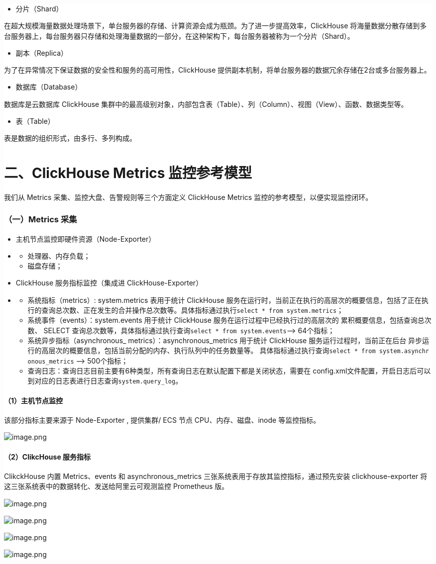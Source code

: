 *   分片（Shard）

在超大规模海量数据处理场景下，单台服务器的存储、计算资源会成为瓶颈。为了进一步提高效率，ClickHouse 将海量数据分散存储到多台服务器上，每台服务器只存储和处理海量数据的一部分，在这种架构下，每台服务器被称为一个分片（Shard）。

*   副本（Replica）

为了在异常情况下保证数据的安全性和服务的高可用性，ClickHouse 提供副本机制，将单台服务器的数据冗余存储在2台或多台服务器上。

*   数据库（Database）

数据库是云数据库 ClickHouse 集群中的最高级别对象，内部包含表（Table）、列（Column）、视图（View）、函数、数据类型等。

*   表（Table）

表是数据的组织形式，由多行、多列构成。

二、ClickHouse Metrics 监控参考模型
===========================

我们从 Metrics 采集、监控大盘、告警规则等三个方面定义 ClickHouse Metrics 监控的参考模型，以便实现监控闭环。

### （一）Metrics 采集

*   主机节点监控即硬件资源（Node-Exporter）

*   *   处理器、内存负载；
    *   磁盘存储；

*   ClickHouse 服务指标监控（集成进 ClickHouse-Exporter）

*   *   系统指标（metrics）: system.metrics 表用于统计 ClickHouse 服务在运行时，当前正在执行的高层次的概要信息，包括了正在执行的查询总次数、正在发生的合并操作总次数等。具体指标通过执行`select * from system.metrics`；
    *   系统事件（events）：system.events 用于统计 ClickHouse 服务在运行过程中已经执行过的高层次的 累积概要信息，包括查询总次数、 SELECT 查询总次数等，具体指标通过执行查询`select * from system.events`\--> 64个指标；
    *   系统异步指标（asynchronous\_ metrics）：asynchronous\_metrics 用于统计 ClickHouse 服务运行过程时，当前正在后台 异步运行的高层次的概要信息，包括当前分配的内存、执行队列中的任务数量等。 具体指标通过执行查询`select * from system.asynchronous_metrics` --> 500个指标；
    *   查询日志：查询日志目前主要有6种类型，所有查询日志在默认配置下都是关闭状态，需要在 config.xml文件配置，开启日志后可以到对应的日志表进行日志查询`system.query_log`。

#### （1）主机节点监控

该部分指标主要来源于 Node-Exporter , 提供集群/ ECS 节点 CPU、内存、磁盘、inode 等监控指标。

![image.png](https://p9-juejin.byteimg.com/tos-cn-i-k3u1fbpfcp/171b71170d5546eaa1a257ca86d1ab15~tplv-k3u1fbpfcp-zoom-in-crop-mark:1512:0:0:0.awebp?)

#### （2）ClikcHouse 服务指标

ClikckHouse 内置 Metrics、events 和 asynchronous\_metrics 三张系统表用于存放其监控指标，通过预先安装 clickhouse-exporter 将这三张系统表中的数据转化、发送给阿里云可观测监控 Prometheus 版。

![image.png](https://p9-juejin.byteimg.com/tos-cn-i-k3u1fbpfcp/4aed18ad69cc466c963a2c6d9dc63b23~tplv-k3u1fbpfcp-zoom-in-crop-mark:1512:0:0:0.awebp?)

![image.png](https://p3-juejin.byteimg.com/tos-cn-i-k3u1fbpfcp/4751cbf35ce647358882850f99c9107c~tplv-k3u1fbpfcp-zoom-in-crop-mark:1512:0:0:0.awebp?)

![image.png](https://p1-juejin.byteimg.com/tos-cn-i-k3u1fbpfcp/9da18669a18c4a7d94daec350252687c~tplv-k3u1fbpfcp-zoom-in-crop-mark:1512:0:0:0.awebp?)

![image.png](https://p1-juejin.byteimg.com/tos-cn-i-k3u1fbpfcp/ae9356d6b9724ab9b94859dcdf5b32b4~tplv-k3u1fbpfcp-zoom-in-crop-mark:1512:0:0:0.awebp?)

